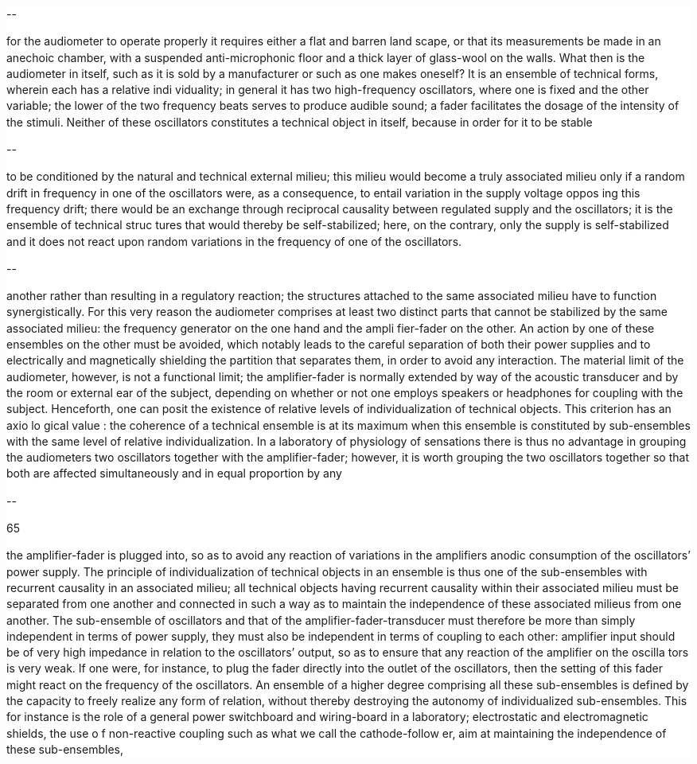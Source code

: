 --

for the audiometer to operate properly it requires either a flat and barren land­
scape, or that its measurements be made in an anechoic chamber, with a suspended
anti-microphonic floor and a thick layer of glass-wool on the walls. What then is
the audiometer in itself, such as it is sold by a manufacturer or such as one makes
oneself? It is an ensemble of technical forms, wherein each has a relative indi­
viduality; in general it has two high-frequency oscillators, where one is fixed and
the other variable; the lower of the two frequency beats serves to produce audible
sound; a fader facilitates the dosage of the intensity of the stimuli. Neither of these
oscillators constitutes a technical object in itself, because in order for it to be stable

--

to be conditioned by the natural and technical external milieu; this milieu would
become a truly associated milieu only if a random drift in frequency in one of the
oscillators were, as a consequence, to entail variation in the supply voltage oppos­
ing this frequency drift; there would be an exchange through reciprocal causality
between regulated supply and the oscillators; it is the ensemble of technical struc­
tures that would thereby be self-stabilized; here, on the contrary, only the supply
is self-stabilized and it does not react upon random variations in the frequency of
one of the oscillators.


--

another rather than resulting in a regulatory reaction; the structures attached to
the same associated milieu have to function synergistically. For this very reason the
audiometer comprises at least two distinct parts that cannot be stabilized by the
same associated milieu: the frequency generator on the one hand and the ampli­
fier-fader on the other. An action by one of these ensembles on the other must be
avoided, which notably leads to the careful separation of both their power supplies
and to electrically and magnetically shielding the partition that separates them,
in order to avoid any interaction. The material limit of the audiometer, however,
is not a functional limit; the amplifier-fader is normally extended by way of the
acoustic transducer and by the room or external ear of the subject, depending on
whether or not one employs speakers or headphones for coupling with the subject.
Henceforth, one can posit the existence of relative levels of individualization of
technical objects. This criterion has an axio lo gical value : the coherence of a technical
ensemble is at its maximum when this ensemble is constituted by sub-ensembles
with the same level of relative individualization. In a laboratory of physiology of
sensations there is thus no advantage in grouping the audiometers two oscillators
together with the amplifier-fader; however, it is worth grouping the two oscillators
together so that both are affected simultaneously and in equal proportion by any

--

65

the amplifier-fader is plugged into, so as to avoid any reaction of variations in the
amplifiers anodic consumption of the oscillators’ power supply.
The principle of individualization of technical objects in an ensemble is thus one
of the sub-ensembles with recurrent causality in an associated milieu; all technical
objects having recurrent causality within their associated milieu must be separated
from one another and connected in such a way as to maintain the independence of
these associated milieus from one another. The sub-ensemble of oscillators and that
of the amplifier-fader-transducer must therefore be more than simply independent
in terms of power supply, they must also be independent in terms of coupling to
each other: amplifier input should be of very high impedance in relation to the
oscillators’ output, so as to ensure that any reaction of the amplifier on the oscilla­
tors is very weak. If one were, for instance, to plug the fader directly into the outlet
of the oscillators, then the setting of this fader might react on the frequency of the
oscillators. An ensemble of a higher degree comprising all these sub-ensembles
is defined by the capacity to freely realize any form of relation, without thereby
destroying the autonomy of individualized sub-ensembles. This for instance is the
role of a general power switchboard and wiring-board in a laboratory; electrostatic
and electromagnetic shields, the use o f non-reactive coupling such as what we call
the cathode-follow er, aim at maintaining the independence of these sub-ensembles,